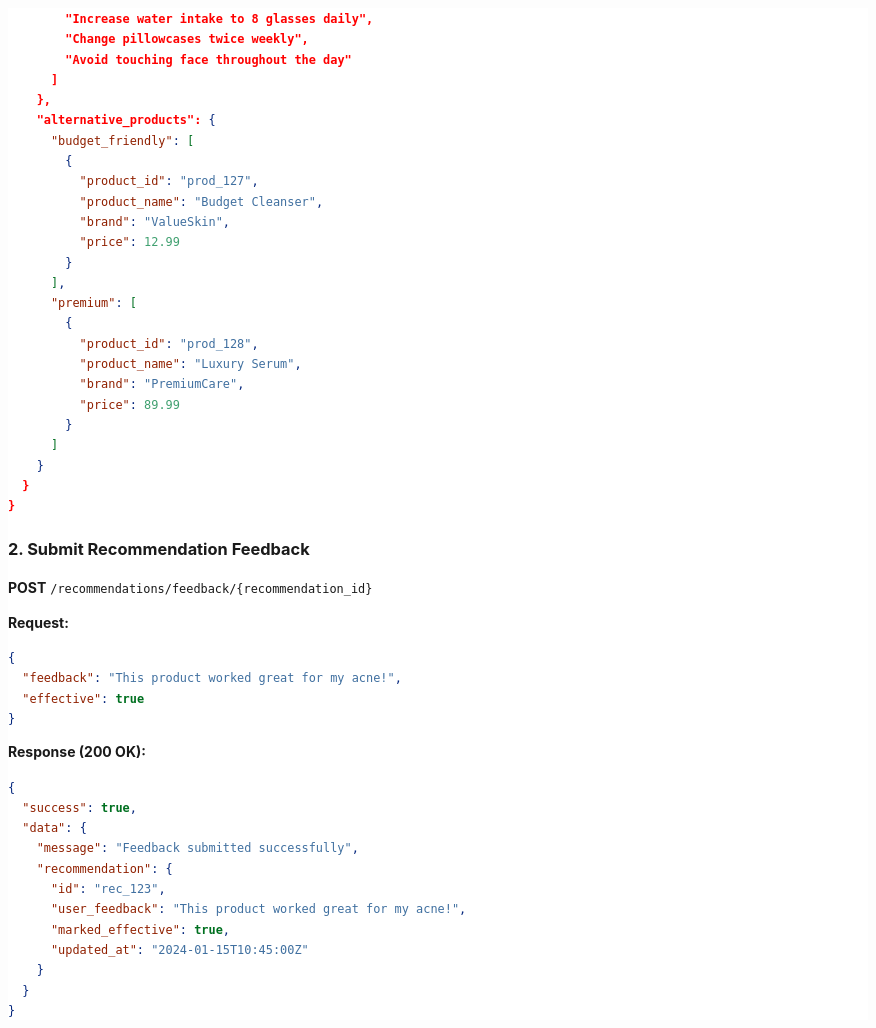 ```json
        "Increase water intake to 8 glasses daily",
        "Change pillowcases twice weekly",
        "Avoid touching face throughout the day"
      ]
    },
    "alternative_products": {
      "budget_friendly": [
        {
          "product_id": "prod_127",
          "product_name": "Budget Cleanser",
          "brand": "ValueSkin",
          "price": 12.99
        }
      ],
      "premium": [
        {
          "product_id": "prod_128", 
          "product_name": "Luxury Serum",
          "brand": "PremiumCare",
          "price": 89.99
        }
      ]
    }
  }
}
```

### 2. Submit Recommendation Feedback
**POST** `/recommendations/feedback/{recommendation_id}`

**Request:**
```json
{
  "feedback": "This product worked great for my acne!",
  "effective": true
}
```

**Response (200 OK):**
```json
{
  "success": true,
  "data": {
    "message": "Feedback submitted successfully",
    "recommendation": {
      "id": "rec_123",
      "user_feedback": "This product worked great for my acne!",
      "marked_effective": true,
      "updated_at": "2024-01-15T10:45:00Z"
    }
  }
}
```
